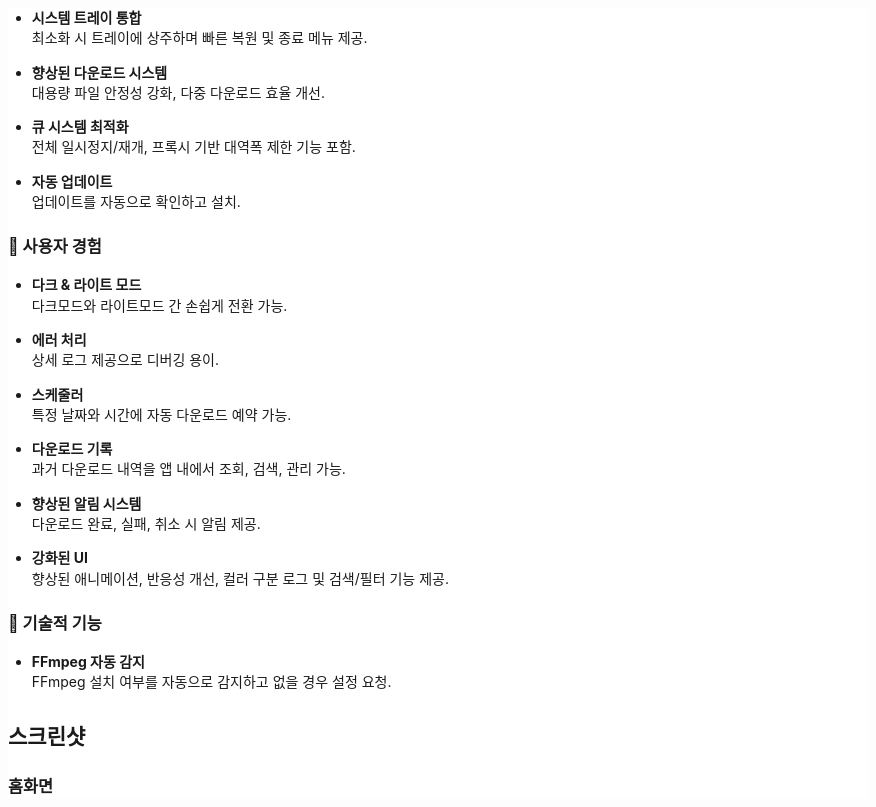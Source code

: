- **시스템 트레이 통합**  
  최소화 시 트레이에 상주하며 빠른 복원 및 종료 메뉴 제공.

- **향상된 다운로드 시스템**  
  대용량 파일 안정성 강화, 다중 다운로드 효율 개선.

- **큐 시스템 최적화**  
  전체 일시정지/재개, 프록시 기반 대역폭 제한 기능 포함.

- **자동 업데이트**  
  업데이트를 자동으로 확인하고 설치.

### 🎨 사용자 경험
- **다크 & 라이트 모드**  
  다크모드와 라이트모드 간 손쉽게 전환 가능.

- **에러 처리**  
  상세 로그 제공으로 디버깅 용이.

- **스케줄러**  
  특정 날짜와 시간에 자동 다운로드 예약 가능.

- **다운로드 기록**  
  과거 다운로드 내역을 앱 내에서 조회, 검색, 관리 가능.

- **향상된 알림 시스템**  
  다운로드 완료, 실패, 취소 시 알림 제공.

- **강화된 UI**  
  향상된 애니메이션, 반응성 개선, 컬러 구분 로그 및 검색/필터 기능 제공.

### 🔧 기술적 기능
- **FFmpeg 자동 감지**  
  FFmpeg 설치 여부를 자동으로 감지하고 없을 경우 설정 요청.
  
## 스크린샷

### 홈화면